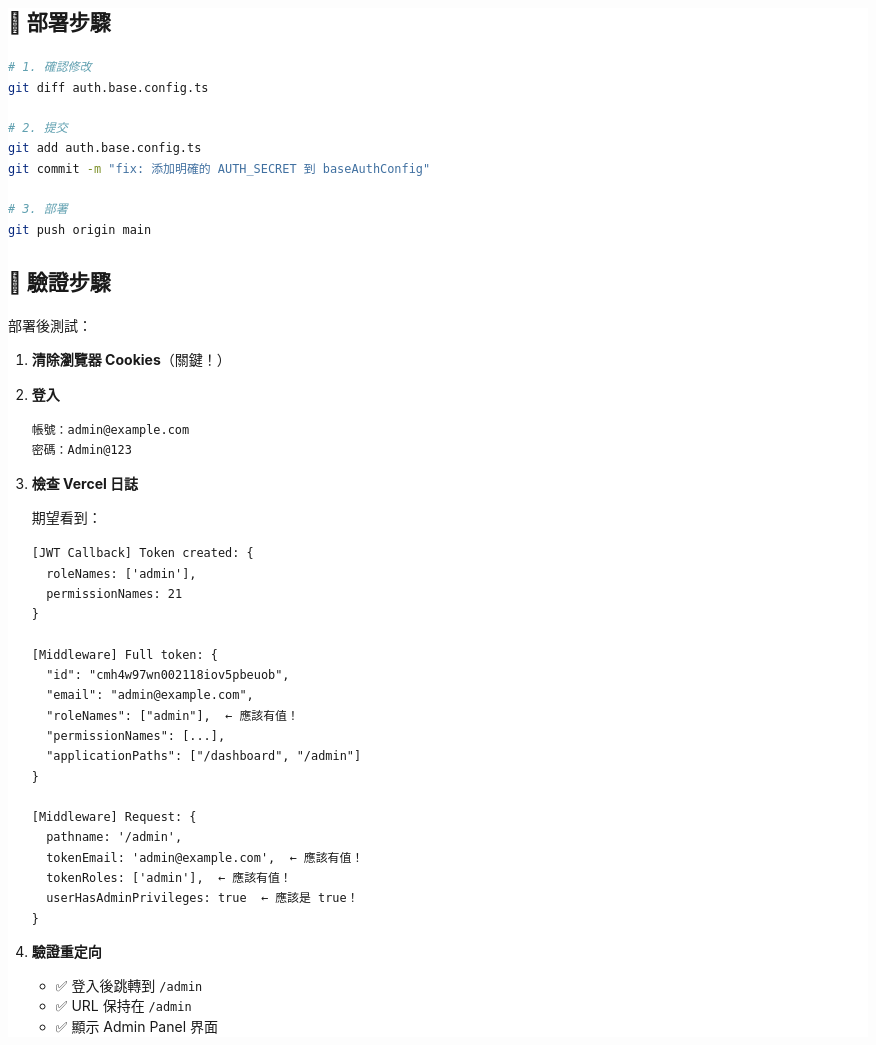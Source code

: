 ## 🚀 部署步驟

```bash
# 1. 確認修改
git diff auth.base.config.ts

# 2. 提交
git add auth.base.config.ts
git commit -m "fix: 添加明確的 AUTH_SECRET 到 baseAuthConfig"

# 3. 部署
git push origin main
```

## 🧪 驗證步驟

部署後測試：

1. **清除瀏覽器 Cookies**（關鍵！）

2. **登入**
   ```
   帳號：admin@example.com
   密碼：Admin@123
   ```

3. **檢查 Vercel 日誌**

   期望看到：
   ```
   [JWT Callback] Token created: {
     roleNames: ['admin'],
     permissionNames: 21
   }
   
   [Middleware] Full token: {
     "id": "cmh4w97wn002118iov5pbeuob",
     "email": "admin@example.com",
     "roleNames": ["admin"],  ← 應該有值！
     "permissionNames": [...],
     "applicationPaths": ["/dashboard", "/admin"]
   }
   
   [Middleware] Request: {
     pathname: '/admin',
     tokenEmail: 'admin@example.com',  ← 應該有值！
     tokenRoles: ['admin'],  ← 應該有值！
     userHasAdminPrivileges: true  ← 應該是 true！
   }
   ```

4. **驗證重定向**
   - ✅ 登入後跳轉到 `/admin`
   - ✅ URL 保持在 `/admin`
   - ✅ 顯示 Admin Panel 界面
